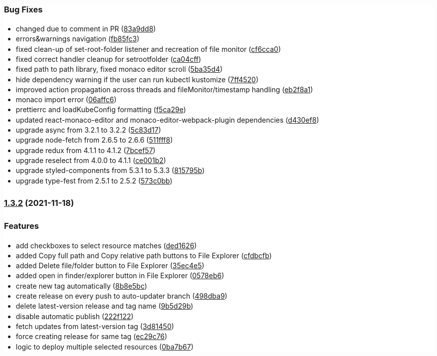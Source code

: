 
### Bug Fixes

* changed due to comment in PR ([83a9dd8](https://github.com/kubeshop/monokle/commit/83a9dd8637e1fcd607ec5e8cee15f97024a76024))
* errors&warnings navigation ([fb85fc3](https://github.com/kubeshop/monokle/commit/fb85fc3dd86bbfe354130757cc7c24957fde1109))
* fixed clean-up of set-root-folder listener and recreation of file monitor ([cf6cca0](https://github.com/kubeshop/monokle/commit/cf6cca07ba24f14d16975132bdd2d6fd1624c6e0))
* fixed correct handler cleanup for setrootfolder ([ca04cff](https://github.com/kubeshop/monokle/commit/ca04cfff2392ce74fd60ebd4566d14ce372b85e7))
* fixed path to path library, fixed monaco editor scroll ([5ba35d4](https://github.com/kubeshop/monokle/commit/5ba35d4063759210aa5b8cabf4f84491b038cc95))
* hide dependency warning if the user can run kubectl kustomize ([7ff4520](https://github.com/kubeshop/monokle/commit/7ff4520ca61dd532b26f2f5d08de58add7320094))
* improved action propagation across threads and fileMonitor/timestamp handling ([eb2f8a1](https://github.com/kubeshop/monokle/commit/eb2f8a1ad457979a16f9d5d256f483505021bf61))
* monaco import error ([06affc6](https://github.com/kubeshop/monokle/commit/06affc63d3678e5c66eb187150f8ff6098cc6af5))
* prettierrc and loadKubeConfig formatting ([f5ca29e](https://github.com/kubeshop/monokle/commit/f5ca29e55c9ad2835f87bd8f28b2e112287f862a))
* updated react-monaco-editor and monaco-editor-webpack-plugin dependencies ([d430ef8](https://github.com/kubeshop/monokle/commit/d430ef8a07a7131492f5d284a4d7055b98be4848))
* upgrade async from 3.2.1 to 3.2.2 ([5c83d17](https://github.com/kubeshop/monokle/commit/5c83d174110b57372665c405ef2071ebf7792852))
* upgrade node-fetch from 2.6.5 to 2.6.6 ([511fff8](https://github.com/kubeshop/monokle/commit/511fff8b2a29dcc0aa71f66ffed493f80c5baeb5))
* upgrade redux from 4.1.1 to 4.1.2 ([7bcef57](https://github.com/kubeshop/monokle/commit/7bcef57983a6ed43003596a40d73d27031711d3c))
* upgrade reselect from 4.0.0 to 4.1.1 ([ce001b2](https://github.com/kubeshop/monokle/commit/ce001b2aeb27a9c91d6e6fba28c55c6824999d8e))
* upgrade styled-components from 5.3.1 to 5.3.3 ([815795b](https://github.com/kubeshop/monokle/commit/815795bd2838d342bea75f6d65ba55ff328d5b8c))
* upgrade type-fest from 2.5.1 to 2.5.2 ([573c0bb](https://github.com/kubeshop/monokle/commit/573c0bb08556fff4f24cbceb72c56e501d4cd59c))

### [1.3.2](https://github.com/kubeshop/monokle/compare/v1.3.1...v1.3.2) (2021-11-18)


### Features

* add checkboxes to select resource matches ([ded1626](https://github.com/kubeshop/monokle/commit/ded16269cd77979d43c156d87671663e362ca561))
* added Copy full path and Copy relative path buttons to File Explorer ([cfdbcfb](https://github.com/kubeshop/monokle/commit/cfdbcfb8d7d16bdeabde6372276710644fc2c503))
* added Delete file/folder button to File Explorer ([35ec4e5](https://github.com/kubeshop/monokle/commit/35ec4e56b577368d564ef16a8ce003552d41e550))
* added open in finder/explorer button in File Explorer ([0578eb6](https://github.com/kubeshop/monokle/commit/0578eb625b9b61204ea34496a9f1202eff0229a0))
* create new tag automatically ([8b8e5bc](https://github.com/kubeshop/monokle/commit/8b8e5bcefb3a0c5569803207d464d636cdcd925f))
* create release on every push to auto-updater branch ([498dba9](https://github.com/kubeshop/monokle/commit/498dba9904f8d65022db7215f382e699d63b9bab))
* delete latest-version release and tag name ([9b5d29b](https://github.com/kubeshop/monokle/commit/9b5d29b97c980445f5e8b7b5843bfc6ac6b9cbfd))
* disable automatic publish ([222f122](https://github.com/kubeshop/monokle/commit/222f122de046557c06010b5224f99b3dfe41ab5e))
* fetch updates from latest-version tag ([3d81450](https://github.com/kubeshop/monokle/commit/3d8145088edf9905c011c23c930963b20f85e79e))
* force creating release for same tag ([ec29c76](https://github.com/kubeshop/monokle/commit/ec29c768620f3c2658c94eb25b3c2a9243aebfd9))
* logic to deploy multiple selected resources ([0ba7b67](https://github.com/kubeshop/monokle/commit/0ba7b678fbb03e93af671a2f298d34657c055cd3))